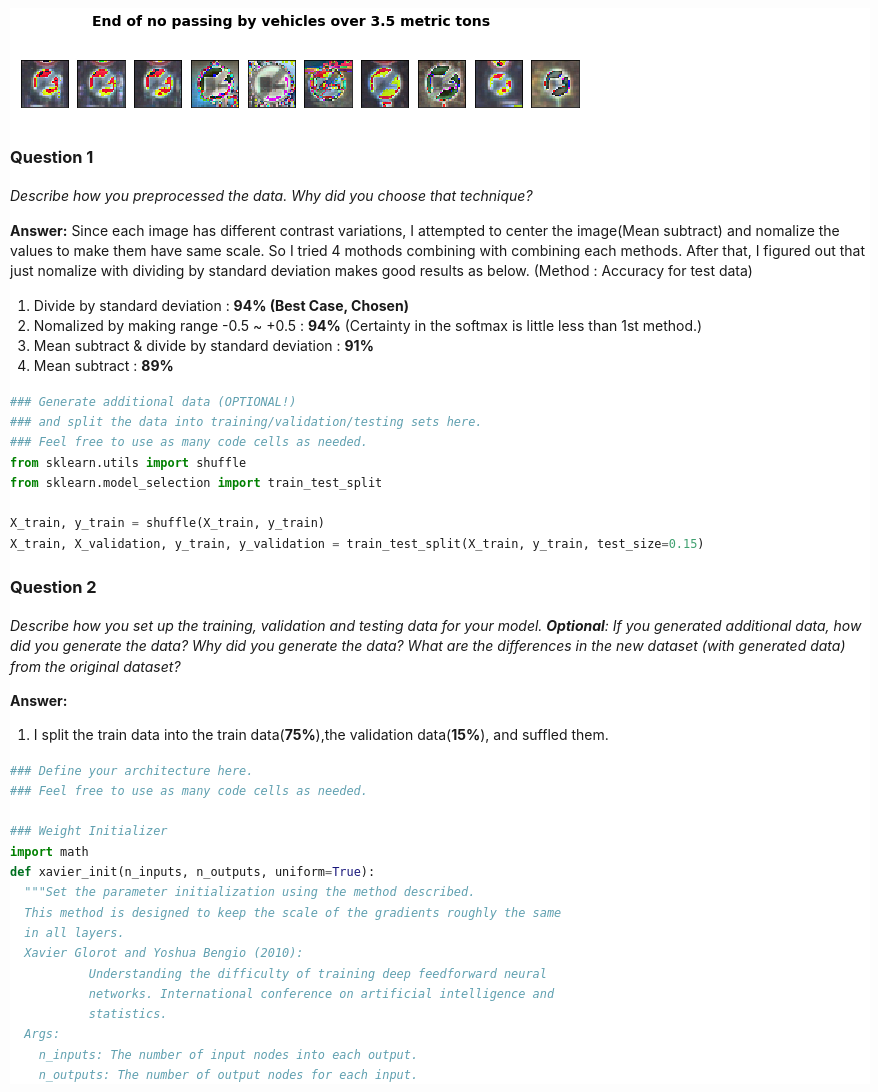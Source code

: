 

![png](report_image/output_9_44.png)


### Question 1 

_Describe how you preprocessed the data. Why did you choose that technique?_

**Answer:** 
Since each image has different contrast variations, I attempted to center the image(Mean subtract) and nomalize the values to make them have same scale. So I tried 4 mothods combining with combining each methods. After that, I figured out that just nomalize with dividing by standard deviation makes good results as below.
     (Method : Accuracy for test data)
1. Divide by standard deviation : **94% (Best Case, Chosen)** 
2. Nomalized by making range -0.5 ~ +0.5 : **94%** (Certainty in the softmax is little less than 1st method.) 
3. Mean subtract & divide by standard deviation : **91%** 
4. Mean subtract : **89%** 



```python
### Generate additional data (OPTIONAL!)
### and split the data into training/validation/testing sets here.
### Feel free to use as many code cells as needed.
from sklearn.utils import shuffle
from sklearn.model_selection import train_test_split

X_train, y_train = shuffle(X_train, y_train)
X_train, X_validation, y_train, y_validation = train_test_split(X_train, y_train, test_size=0.15)

```

### Question 2

_Describe how you set up the training, validation and testing data for your model. **Optional**: If you generated additional data, how did you generate the data? Why did you generate the data? What are the differences in the new dataset (with generated data) from the original dataset?_

**Answer:** 
1. I split the train data into the train data(**75%**),the validation data(**15%**), and suffled them.


```python
### Define your architecture here.
### Feel free to use as many code cells as needed.

### Weight Initializer
import math
def xavier_init(n_inputs, n_outputs, uniform=True):
  """Set the parameter initialization using the method described.
  This method is designed to keep the scale of the gradients roughly the same
  in all layers.
  Xavier Glorot and Yoshua Bengio (2010):
           Understanding the difficulty of training deep feedforward neural
           networks. International conference on artificial intelligence and
           statistics.
  Args:
    n_inputs: The number of input nodes into each output.
    n_outputs: The number of output nodes for each input.
```